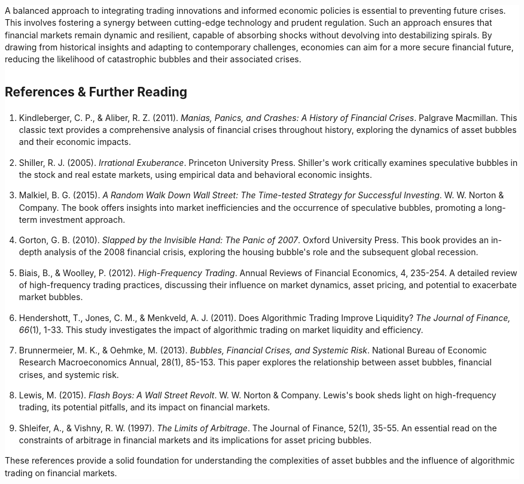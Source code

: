 A balanced approach to integrating trading innovations and informed economic policies is essential to preventing future crises. This involves fostering a synergy between cutting-edge technology and prudent regulation. Such an approach ensures that financial markets remain dynamic and resilient, capable of absorbing shocks without devolving into destabilizing spirals. By drawing from historical insights and adapting to contemporary challenges, economies can aim for a more secure financial future, reducing the likelihood of catastrophic bubbles and their associated crises.

## References & Further Reading

1. Kindleberger, C. P., & Aliber, R. Z. (2011). *Manias, Panics, and Crashes: A History of Financial Crises*. Palgrave Macmillan. This classic text provides a comprehensive analysis of financial crises throughout history, exploring the dynamics of asset bubbles and their economic impacts.

2. Shiller, R. J. (2005). *Irrational Exuberance*. Princeton University Press. Shiller's work critically examines speculative bubbles in the stock and real estate markets, using empirical data and behavioral economic insights.

3. Malkiel, B. G. (2015). *A Random Walk Down Wall Street: The Time-tested Strategy for Successful Investing*. W. W. Norton & Company. The book offers insights into market inefficiencies and the occurrence of speculative bubbles, promoting a long-term investment approach.

4. Gorton, G. B. (2010). *Slapped by the Invisible Hand: The Panic of 2007*. Oxford University Press. This book provides an in-depth analysis of the 2008 financial crisis, exploring the housing bubble's role and the subsequent global recession.

5. Biais, B., & Woolley, P. (2012). *High-Frequency Trading*. Annual Reviews of Financial Economics, 4, 235-254. A detailed review of high-frequency trading practices, discussing their influence on market dynamics, asset pricing, and potential to exacerbate market bubbles.

6. Hendershott, T., Jones, C. M., & Menkveld, A. J. (2011). Does Algorithmic Trading Improve Liquidity? *The Journal of Finance, 66*(1), 1-33. This study investigates the impact of algorithmic trading on market liquidity and efficiency.

7. Brunnermeier, M. K., & Oehmke, M. (2013). *Bubbles, Financial Crises, and Systemic Risk*. National Bureau of Economic Research Macroeconomics Annual, 28(1), 85-153. This paper explores the relationship between asset bubbles, financial crises, and systemic risk.

8. Lewis, M. (2015). *Flash Boys: A Wall Street Revolt*. W. W. Norton & Company. Lewis's book sheds light on high-frequency trading, its potential pitfalls, and its impact on financial markets.

9. Shleifer, A., & Vishny, R. W. (1997). *The Limits of Arbitrage*. The Journal of Finance, 52(1), 35-55. An essential read on the constraints of arbitrage in financial markets and its implications for asset pricing bubbles.

These references provide a solid foundation for understanding the complexities of asset bubbles and the influence of algorithmic trading on financial markets.